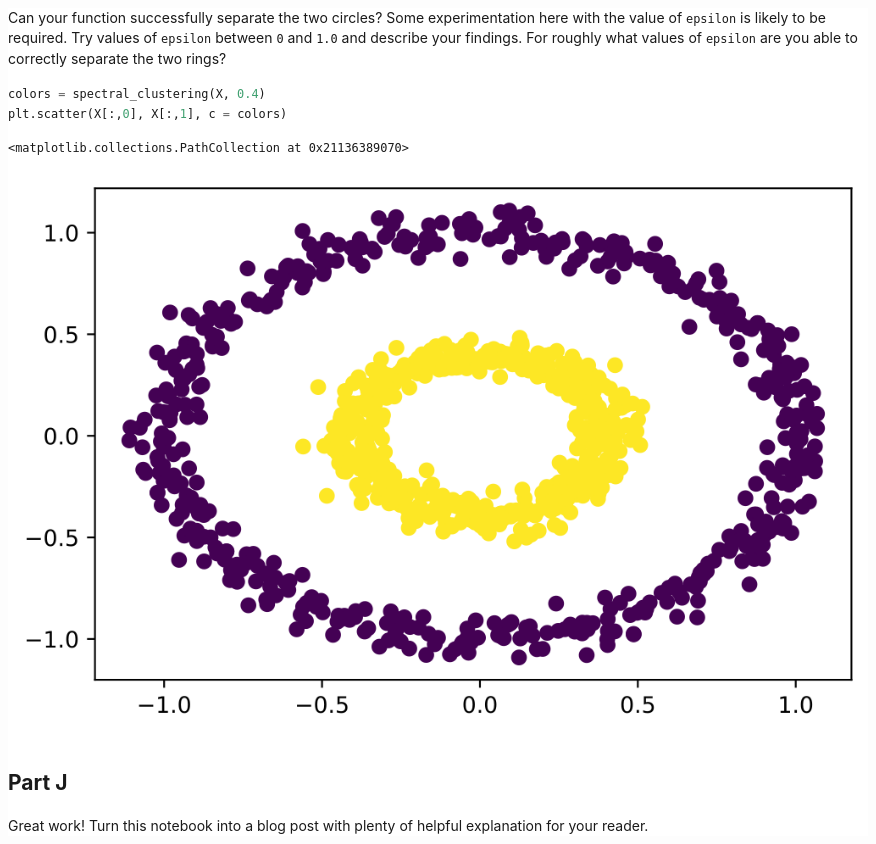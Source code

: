 

Can your function successfully separate the two circles? Some experimentation here with the value of `epsilon` is likely to be required. Try values of `epsilon` between `0` and `1.0` and describe your findings. For roughly what values of `epsilon` are you able to correctly separate the two rings? 


```python
colors = spectral_clustering(X, 0.4)
plt.scatter(X[:,0], X[:,1], c = colors)
```




    <matplotlib.collections.PathCollection at 0x21136389070>




    
![svg](../images/blogpost2_files/blogpost2_46_1.svg)
    


## Part J

Great work! Turn this notebook into a blog post with plenty of helpful explanation for your reader. 
